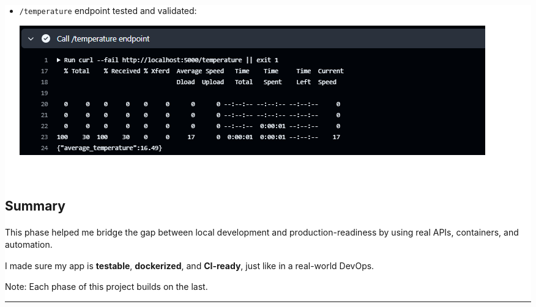 * `/temperature` endpoint tested and validated:

  ![Temperature Endpoint Tested](image-3.png)



</br>

## Summary

This phase helped me bridge the gap between local development and production-readiness by using real APIs, containers, and automation.

 I made sure my app is **testable**, **dockerized**, and **CI-ready**, just like in a real-world DevOps.

Note: Each phase of this project builds on the last.

---

